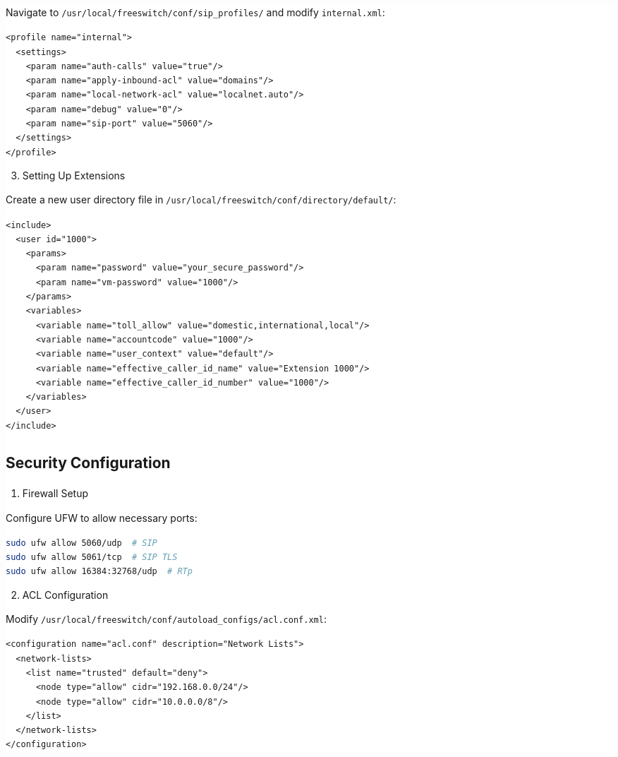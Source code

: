 Navigate to `/usr/local/freeswitch/conf/sip_profiles/` and modify `internal.xml`:
```
<profile name="internal">
  <settings>
    <param name="auth-calls" value="true"/>
    <param name="apply-inbound-acl" value="domains"/>
    <param name="local-network-acl" value="localnet.auto"/>
    <param name="debug" value="0"/>
    <param name="sip-port" value="5060"/>
  </settings>
</profile>
```

3. Setting Up Extensions

Create a new user directory file in `/usr/local/freeswitch/conf/directory/default/`:
```
<include>
  <user id="1000">
    <params>
      <param name="password" value="your_secure_password"/>
      <param name="vm-password" value="1000"/>
    </params>
    <variables>
      <variable name="toll_allow" value="domestic,international,local"/>
      <variable name="accountcode" value="1000"/>
      <variable name="user_context" value="default"/>
      <variable name="effective_caller_id_name" value="Extension 1000"/>
      <variable name="effective_caller_id_number" value="1000"/>
    </variables>
  </user>
</include>
```

## Security Configuration

1. Firewall Setup

Configure UFW to allow necessary ports:
```bash
sudo ufw allow 5060/udp  # SIP
sudo ufw allow 5061/tcp  # SIP TLS
sudo ufw allow 16384:32768/udp  # RTp
```

2. ACL Configuration

Modify `/usr/local/freeswitch/conf/autoload_configs/acl.conf.xml`:
```
<configuration name="acl.conf" description="Network Lists">
  <network-lists>
    <list name="trusted" default="deny">
      <node type="allow" cidr="192.168.0.0/24"/>
      <node type="allow" cidr="10.0.0.0/8"/>
    </list>
  </network-lists>
</configuration>
```
